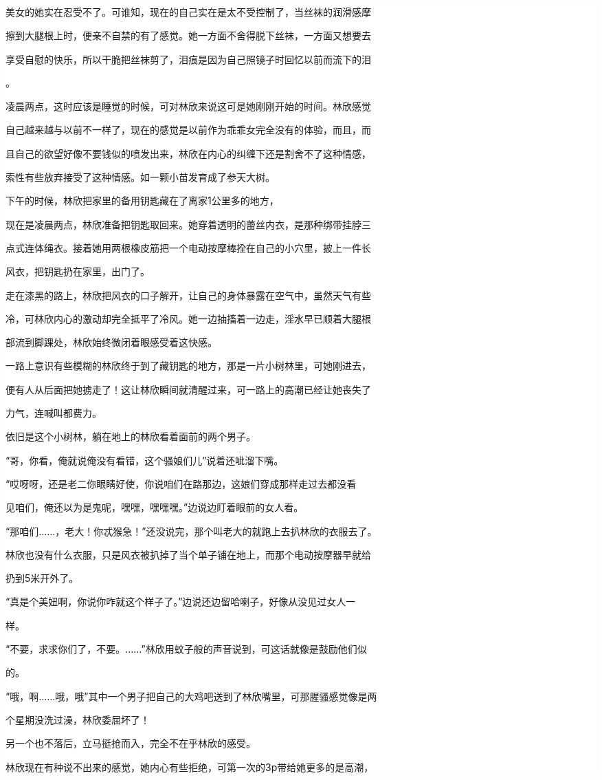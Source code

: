 美女的她实在忍受不了。可谁知，现在的自己实在是太不受控制了，当丝袜的润滑感摩

擦到大腿根上时，便亲不自禁的有了感觉。她一方面不舍得脱下丝袜，一方面又想要去

享受自慰的快乐，所以干脆把丝袜剪了，泪痕是因为自己照镜子时回忆以前而流下的泪

。

凌晨两点，这时应该是睡觉的时候，可对林欣来说这可是她刚刚开始的时间。林欣感觉

自己越来越与以前不一样了，现在的感觉是以前作为乖乖女完全没有的体验，而且，而

且自己的欲望好像不要钱似的喷发出来，林欣在内心的纠缠下还是割舍不了这种情感，

索性有些放弃接受了这种情感。如一颗小苗发育成了参天大树。

下午的时候，林欣把家里的备用钥匙藏在了离家1公里多的地方，

现在是凌晨两点，林欣准备把钥匙取回来。她穿着透明的蕾丝内衣，是那种绑带挂脖三

点式连体绳衣。接着她用两根橡皮筋把一个电动按摩棒拴在自己的小穴里，披上一件长

风衣，把钥匙扔在家里，出门了。

走在漆黑的路上，林欣把风衣的口子解开，让自己的身体暴露在空气中，虽然天气有些

冷，可林欣内心的激动却完全抵平了冷风。她一边抽搐着一边走，淫水早已顺着大腿根

部流到脚踝处，林欣始终微闭着眼感受着这快感。

一路上意识有些模糊的林欣终于到了藏钥匙的地方，那是一片小树林里，可她刚进去，

便有人从后面把她掳走了！这让林欣瞬间就清醒过来，可一路上的高潮已经让她丧失了

力气，连喊叫都费力。

依旧是这个小树林，躺在地上的林欣看着面前的两个男子。

“哥，你看，俺就说俺没有看错，这个骚娘们儿”说着还呲溜下嘴。

“哎呀呀，还是老二你眼睛好使，你说咱们在路那边，这娘们穿成那样走过去都没看

见咱们，俺还以为是鬼呢，嘿嘿，嘿嘿嘿。”边说边盯着眼前的女人看。

“那咱们……，老大！你忒猴急！”还没说完，那个叫老大的就跑上去扒林欣的衣服去了。

林欣也没有什么衣服，只是风衣被扒掉了当个单子铺在地上，而那个电动按摩器早就给

扔到5米开外了。

“真是个美妞啊，你说你咋就这个样子了。”边说还边留哈喇子，好像从没见过女人一

样。

“不要，求求你们了，不要。……”林欣用蚊子般的声音说到，可这话就像是鼓励他们似

的。

“哦，啊……哦，哦”其中一个男子把自己的大鸡吧送到了林欣嘴里，可那腥骚感觉像是两

个星期没洗过澡，林欣委屈坏了！

另一个也不落后，立马挺抢而入，完全不在乎林欣的感受。

林欣现在有种说不出来的感觉，她内心有些拒绝，可第一次的3p带给她更多的是高潮，
